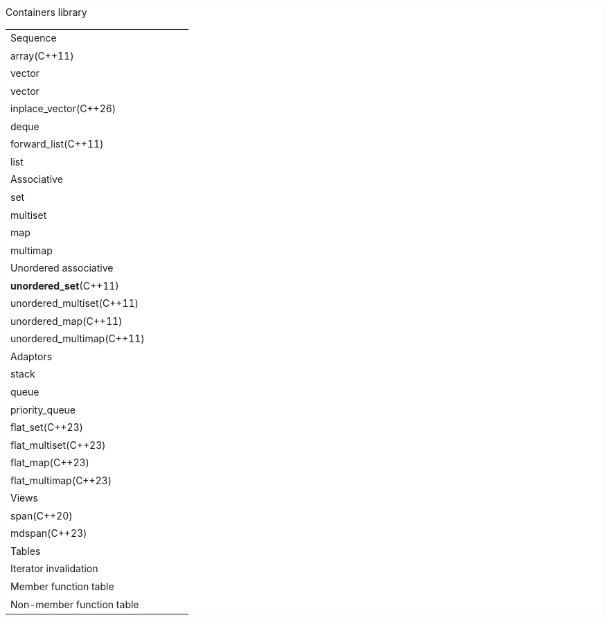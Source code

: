 Containers library

|  |  |  |  |  |
| --- | --- | --- | --- | --- |
| Sequence | | | | |
| array(C++11) | | | | |
| vector | | | | |
| vector<bool> | | | | |
| inplace_vector(C++26) | | | | |
| deque | | | | |
| forward_list(C++11) | | | | |
| list | | | | |
| Associative | | | | |
| set | | | | |
| multiset | | | | |
| map | | | | |
| multimap | | | | |
| Unordered associative | | | | |
| ****unordered_set****(C++11) | | | | |
| unordered_multiset(C++11) | | | | |
| unordered_map(C++11) | | | | |
| unordered_multimap(C++11) | | | | |
| Adaptors | | | | |
| stack | | | | |
| queue | | | | |
| priority_queue | | | | |
| flat_set(C++23) | | | | |
| flat_multiset(C++23) | | | | |
| flat_map(C++23) | | | | |
| flat_multimap(C++23) | | | | |
| Views | | | | |
| span(C++20) | | | | |
| mdspan(C++23) | | | | |
| Tables | | | | |
| Iterator invalidation | | | | |
| Member function table | | | | |
| Non-member function table | | | | |
